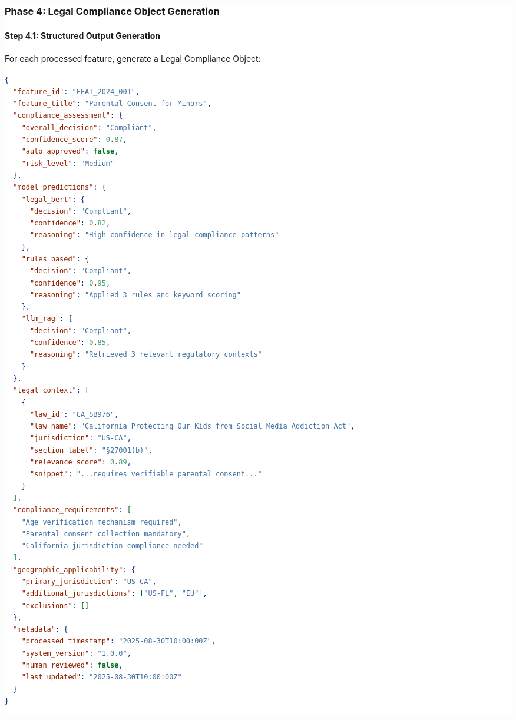 ### **Phase 4: Legal Compliance Object Generation**

#### **Step 4.1: Structured Output Generation**

For each processed feature, generate a Legal Compliance Object:

```json
{
  "feature_id": "FEAT_2024_001",
  "feature_title": "Parental Consent for Minors",
  "compliance_assessment": {
    "overall_decision": "Compliant",
    "confidence_score": 0.87,
    "auto_approved": false,
    "risk_level": "Medium"
  },
  "model_predictions": {
    "legal_bert": {
      "decision": "Compliant", 
      "confidence": 0.82,
      "reasoning": "High confidence in legal compliance patterns"
    },
    "rules_based": {
      "decision": "Compliant",
      "confidence": 0.95, 
      "reasoning": "Applied 3 rules and keyword scoring"
    },
    "llm_rag": {
      "decision": "Compliant",
      "confidence": 0.85,
      "reasoning": "Retrieved 3 relevant regulatory contexts"
    }
  },
  "legal_context": [
    {
      "law_id": "CA_SB976",
      "law_name": "California Protecting Our Kids from Social Media Addiction Act",
      "jurisdiction": "US-CA", 
      "section_label": "§27001(b)",
      "relevance_score": 0.89,
      "snippet": "...requires verifiable parental consent..."
    }
  ],
  "compliance_requirements": [
    "Age verification mechanism required",
    "Parental consent collection mandatory", 
    "California jurisdiction compliance needed"
  ],
  "geographic_applicability": {
    "primary_jurisdiction": "US-CA",
    "additional_jurisdictions": ["US-FL", "EU"],
    "exclusions": []
  },
  "metadata": {
    "processed_timestamp": "2025-08-30T10:00:00Z",
    "system_version": "1.0.0",
    "human_reviewed": false,
    "last_updated": "2025-08-30T10:00:00Z"
  }
}
```

---